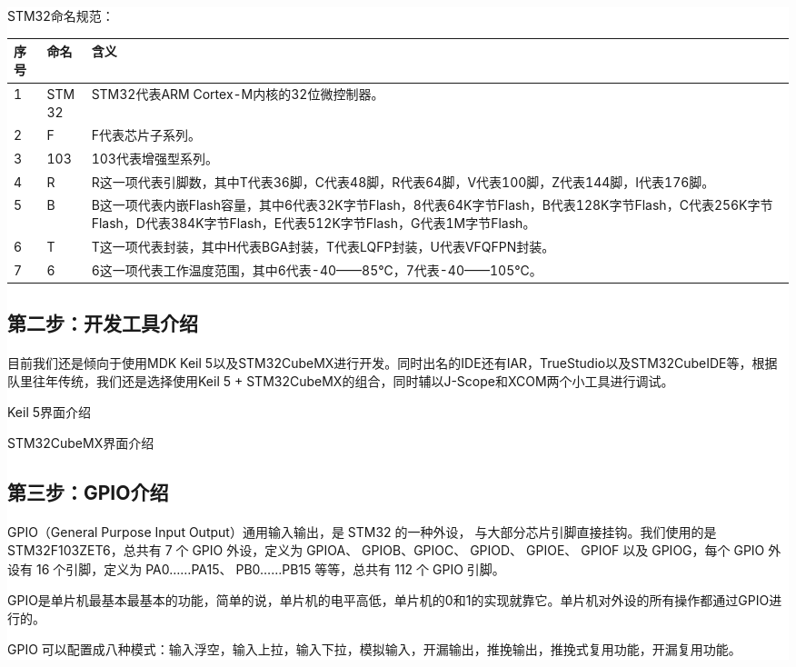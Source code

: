 STM32命名规范：

序号|命名|含义
:--|:--|:--
1|	STM32|	STM32代表ARM Cortex-M内核的32位微控制器。
2|	F|	F代表芯片子系列。
3|	103|	103代表增强型系列。
4|	R|	R这一项代表引脚数，其中T代表36脚，C代表48脚，R代表64脚，V代表100脚，Z代表144脚，I代表176脚。
5|	B|	B这一项代表内嵌Flash容量，其中6代表32K字节Flash，8代表64K字节Flash，B代表128K字节Flash，C代表256K字节Flash，D代表384K字节Flash，E代表512K字节Flash，G代表1M字节Flash。
6|	T|	T这一项代表封装，其中H代表BGA封装，T代表LQFP封装，U代表VFQFPN封装。
7|	6|	6这一项代表工作温度范围，其中6代表-40——85℃，7代表-40——105℃。

## 第二步：开发工具介绍
目前我们还是倾向于使用MDK Keil 5以及STM32CubeMX进行开发。同时出名的IDE还有IAR，TrueStudio以及STM32CubeIDE等，根据队里往年传统，我们还是选择使用Keil 5 + STM32CubeMX的组合，同时辅以J-Scope和XCOM两个小工具进行调试。

Keil 5界面介绍

STM32CubeMX界面介绍

## 第三步：GPIO介绍
GPIO（General Purpose Input Output）通用输入输出，是 STM32 的一种外设， 与大部分芯片引脚直接挂钩。我们使用的是STM32F103ZET6，总共有 7 个 GPIO 外设，定义为 GPIOA、 GPIOB、GPIOC、 GPIOD、 GPIOE、 GPIOF 以及 GPIOG，每个 GPIO 外设有 16 个引脚，定义为 PA0……PA15、 PB0……PB15 等等，总共有 112 个 GPIO 引脚。

GPIO是单片机最基本最基本的功能，简单的说，单片机的电平高低，单片机的0和1的实现就靠它。单片机对外设的所有操作都通过GPIO进行的。

GPIO 可以配置成八种模式：输入浮空，输入上拉，输入下拉，模拟输入，开漏输出，推挽输出，推挽式复用功能，开漏复用功能。
